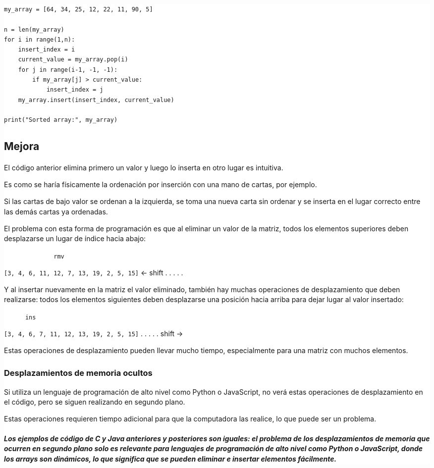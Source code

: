 ```
my_array = [64, 34, 25, 12, 22, 11, 90, 5]

n = len(my_array)
for i in range(1,n):
    insert_index = i
    current_value = my_array.pop(i)
    for j in range(i-1, -1, -1):
        if my_array[j] > current_value:
            insert_index = j
    my_array.insert(insert_index, current_value)

print("Sorted array:", my_array)

```


## Mejora

El código anterior elimina primero un valor y luego lo inserta en otro lugar es intuitiva.

Es como se haría físicamente la ordenación por inserción con una mano de cartas, por ejemplo. 

Si las cartas de bajo valor se ordenan a la izquierda, se toma una nueva carta sin ordenar y se inserta en el lugar correcto entre las demás cartas ya ordenadas.

El problema con esta forma de programación es que al eliminar un valor de la matriz, todos los elementos superiores deben desplazarse un lugar de índice hacia abajo:

				  rmv 	
`[3, 4, 6, 11, 12, 7, 13, 19, 2, 5, 15]`
                    <- shift . . . . .     

Y al insertar nuevamente en la matriz el valor eliminado, también hay muchas operaciones de desplazamiento que deben realizarse: todos los elementos siguientes deben desplazarse una posición hacia arriba para dejar lugar al valor insertado:

          ins
`[3, 4, 6, 7, 11, 12, 13, 19, 2, 5, 15]`
			 . . . . . shift ->   

Estas operaciones de desplazamiento pueden llevar mucho tiempo, especialmente para una matriz con muchos elementos.


### Desplazamientos de memoria ocultos

Si utiliza un lenguaje de programación de alto nivel como Python o JavaScript, no verá estas operaciones de desplazamiento en el código, pero se siguen realizando en segundo plano. 

Estas operaciones requieren tiempo adicional para que la computadora las realice, lo que puede ser un problema.

##### Los ejemplos de código de C y Java anteriores y posteriores son iguales: el problema de los desplazamientos de memoria que ocurren en segundo plano solo es relevante para lenguajes de programación de alto nivel como Python o JavaScript, donde los arrays son dinámicos, lo que significa que se pueden eliminar e insertar elementos fácilmente.
